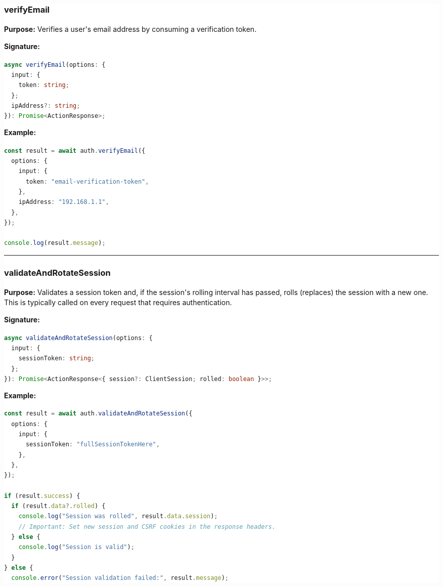 
### verifyEmail

**Purpose:** Verifies a user's email address by consuming a verification token.

**Signature:**

```typescript
async verifyEmail(options: {
  input: {
    token: string;
  };
  ipAddress?: string;
}): Promise<ActionResponse>;
```

**Example:**

```typescript
const result = await auth.verifyEmail({
  options: {
    input: {
      token: "email-verification-token",
    },
    ipAddress: "192.168.1.1",
  },
});

console.log(result.message);
```

---

### validateAndRotateSession

**Purpose:** Validates a session token and, if the session's rolling interval has passed, rolls (replaces) the session with a new one.  This is typically called on every request that requires authentication.

**Signature:**

```typescript
async validateAndRotateSession(options: {
  input: {
    sessionToken: string;
  };
}): Promise<ActionResponse<{ session?: ClientSession; rolled: boolean }>>;
```

**Example:**

```typescript
const result = await auth.validateAndRotateSession({
  options: {
    input: {
      sessionToken: "fullSessionTokenHere",
    },
  },
});

if (result.success) {
  if (result.data?.rolled) {
    console.log("Session was rolled", result.data.session);
    // Important: Set new session and CSRF cookies in the response headers.
  } else {
    console.log("Session is valid");
  }
} else {
  console.error("Session validation failed:", result.message);
```